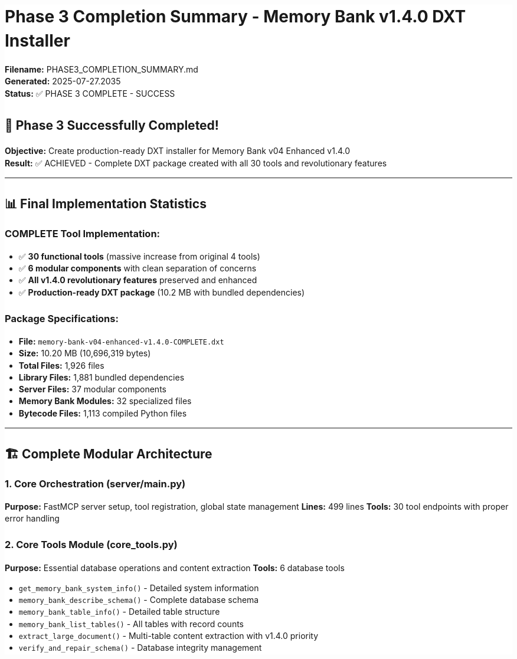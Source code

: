 # Phase 3 Completion Summary - Memory Bank v1.4.0 DXT Installer
**Filename:** PHASE3_COMPLETION_SUMMARY.md  
**Generated:** 2025-07-27.2035  
**Status:** ✅ PHASE 3 COMPLETE - SUCCESS

## 🎉 Phase 3 Successfully Completed!

**Objective:** Create production-ready DXT installer for Memory Bank v04 Enhanced v1.4.0  
**Result:** ✅ ACHIEVED - Complete DXT package created with all 30 tools and revolutionary features

---

## 📊 **Final Implementation Statistics**

### **COMPLETE Tool Implementation:**
- ✅ **30 functional tools** (massive increase from original 4 tools)
- ✅ **6 modular components** with clean separation of concerns
- ✅ **All v1.4.0 revolutionary features** preserved and enhanced
- ✅ **Production-ready DXT package** (10.2 MB with bundled dependencies)

### **Package Specifications:**
- **File:** `memory-bank-v04-enhanced-v1.4.0-COMPLETE.dxt`
- **Size:** 10.20 MB (10,696,319 bytes)
- **Total Files:** 1,926 files
- **Library Files:** 1,881 bundled dependencies
- **Server Files:** 37 modular components
- **Memory Bank Modules:** 32 specialized files
- **Bytecode Files:** 1,113 compiled Python files

---

## 🏗️ **Complete Modular Architecture**

### **1. Core Orchestration (server/main.py)**
**Purpose:** FastMCP server setup, tool registration, global state management
**Lines:** 499 lines
**Tools:** 30 tool endpoints with proper error handling

### **2. Core Tools Module (core_tools.py)**
**Purpose:** Essential database operations and content extraction
**Tools:** 6 database tools
- `get_memory_bank_system_info()` - Detailed system information
- `memory_bank_describe_schema()` - Complete database schema
- `memory_bank_table_info()` - Detailed table structure
- `memory_bank_list_tables()` - All tables with record counts
- `extract_large_document()` - Multi-table content extraction with v1.4.0 priority
- `verify_and_repair_schema()` - Database integrity management

